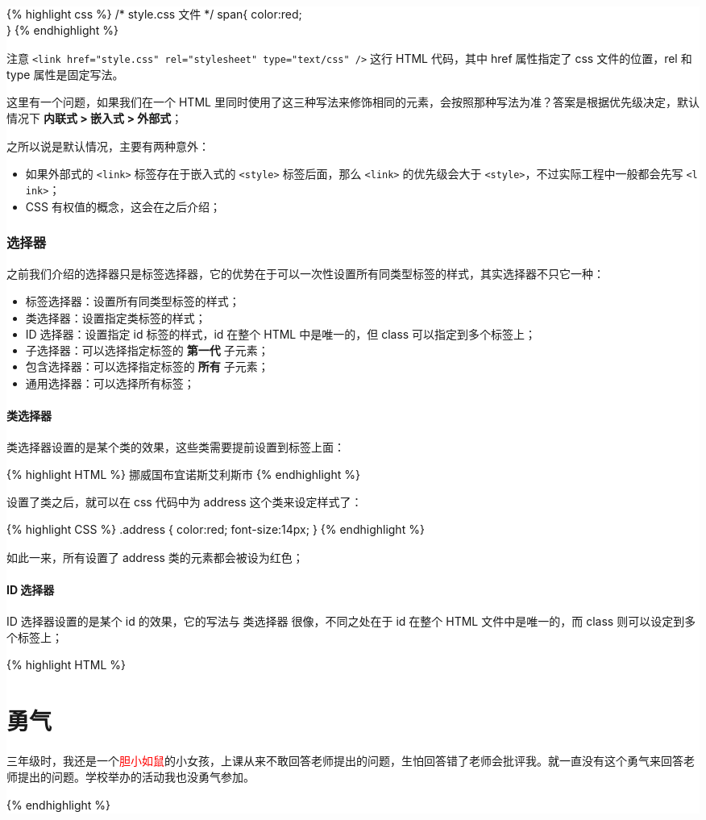 {% highlight css %}
/* style.css 文件 */
span{
   color:red;  
}
{% endhighlight %}

注意 `<link href="style.css" rel="stylesheet" type="text/css" />` 这行 HTML 代码，其中 href 属性指定了 css 文件的位置，rel 和 type 属性是固定写法。

这里有一个问题，如果我们在一个 HTML 里同时使用了这三种写法来修饰相同的元素，会按照那种写法为准？答案是根据优先级决定，默认情况下 **内联式 > 嵌入式 > 外部式**；

之所以说是默认情况，主要有两种意外：
- 如果外部式的 `<link>` 标签存在于嵌入式的 `<style>` 标签后面，那么 `<link>` 的优先级会大于 `<style>`，不过实际工程中一般都会先写 `<link>`；
- CSS 有权值的概念，这会在之后介绍；

### 选择器

之前我们介绍的选择器只是标签选择器，它的优势在于可以一次性设置所有同类型标签的样式，其实选择器不只它一种：
- 标签选择器：设置所有同类型标签的样式；
- 类选择器：设置指定类标签的样式；
- ID 选择器：设置指定 id 标签的样式，id 在整个 HTML 中是唯一的，但 class 可以指定到多个标签上；
- 子选择器：可以选择指定标签的 **第一代** 子元素；
- 包含选择器：可以选择指定标签的 **所有** 子元素；
- 通用选择器：可以选择所有标签；

#### 类选择器

类选择器设置的是某个类的效果，这些类需要提前设置到标签上面：

{% highlight HTML %}
<span class="address">挪威国布宜诺斯艾利斯市</span>
{% endhighlight %}

设置了类之后，就可以在 css 代码中为 address 这个类来设定样式了：

{% highlight CSS %}
.address {
    color:red;
    font-size:14px;
}
{% endhighlight %}

如此一来，所有设置了 address 类的元素都会被设为红色；

#### ID 选择器

ID 选择器设置的是某个 id 的效果，它的写法与 类选择器 很像，不同之处在于 id 在整个 HTML 文件中是唯一的，而 class 则可以设定到多个标签上；

{% highlight HTML %}
<!DOCTYPE HTML>
<html>
    <head>
        <meta http-equiv="Content-Type" content="text/html; charset=utf-8">
        <title>认识html标签</title>
        <style type="text/css">
        #stress{
            color:red;
        }
        </style>
    </head>
    <body>
        <h1>勇气</h1>
        <p>三年级时，我还是一个<span id="stress">胆小如鼠</span>的小女孩，上课从来不敢回答老师提出的问题，生怕回答错了老师会批评我。就一直没有这个勇气来回答老师提出的问题。学校举办的活动我也没勇气参加。</p>
    </body>
</html>
{% endhighlight %}

